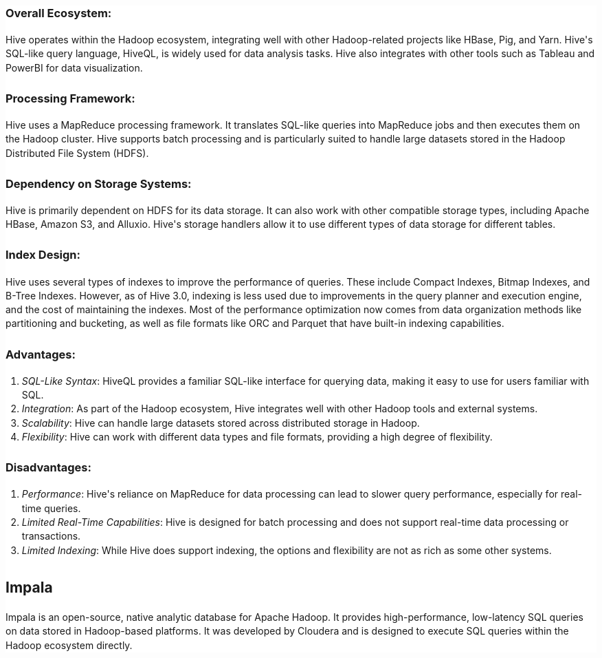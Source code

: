 ### **Overall Ecosystem:** 

Hive operates within the Hadoop ecosystem, integrating well with other Hadoop-related projects like HBase, Pig, and Yarn. Hive's SQL-like query language, HiveQL, is widely used for data analysis tasks. Hive also integrates with other tools such as Tableau and PowerBI for data visualization.

### **Processing Framework:** 

Hive uses a MapReduce processing framework. It translates SQL-like queries into MapReduce jobs and then executes them on the Hadoop cluster. Hive supports batch processing and is particularly suited to handle large datasets stored in the Hadoop Distributed File System (HDFS).

### **Dependency on Storage Systems:** 

Hive is primarily dependent on HDFS for its data storage. It can also work with other compatible storage types, including Apache HBase, Amazon S3, and Alluxio. Hive's storage handlers allow it to use different types of data storage for different tables.

### **Index Design:** 

Hive uses several types of indexes to improve the performance of queries. These include Compact Indexes, Bitmap Indexes, and B-Tree Indexes. However, as of Hive 3.0, indexing is less used due to improvements in the query planner and execution engine, and the cost of maintaining the indexes. Most of the performance optimization now comes from data organization methods like partitioning and bucketing, as well as file formats like ORC and Parquet that have built-in indexing capabilities.

### **Advantages:** 

1. *SQL-Like Syntax*: HiveQL provides a familiar SQL-like interface for querying data, making it easy to use for users familiar with SQL.
2. *Integration*: As part of the Hadoop ecosystem, Hive integrates well with other Hadoop tools and external systems.
3. *Scalability*: Hive can handle large datasets stored across distributed storage in Hadoop.
4. *Flexibility*: Hive can work with different data types and file formats, providing a high degree of flexibility.

### **Disadvantages:** 

1. *Performance*: Hive's reliance on MapReduce for data processing can lead to slower query performance, especially for real-time queries.
2. *Limited Real-Time Capabilities*: Hive is designed for batch processing and does not support real-time data processing or transactions.
3. *Limited Indexing*: While Hive does support indexing, the options and flexibility are not as rich as some other systems.

## **Impala**

Impala is an open-source, native analytic database for Apache Hadoop. It provides high-performance, low-latency SQL queries on data stored in Hadoop-based platforms. It was developed by Cloudera and is designed to execute SQL queries within the Hadoop ecosystem directly.
